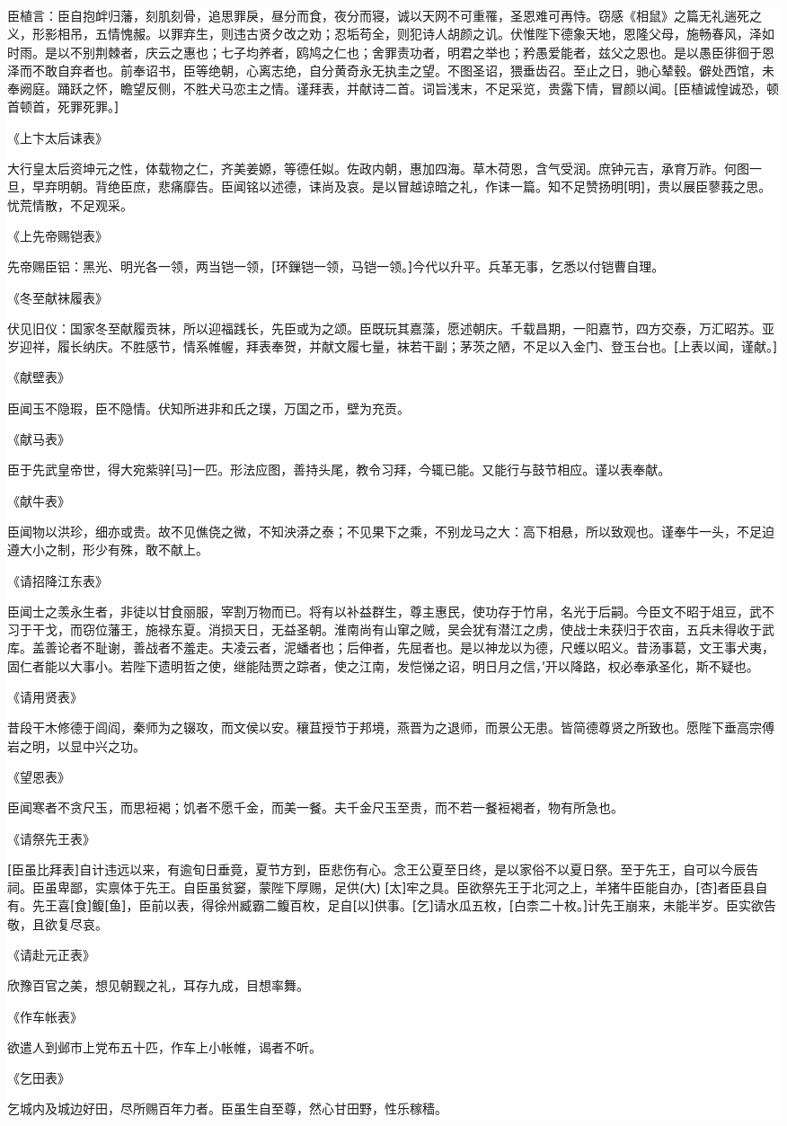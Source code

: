臣植言：臣自抱衅归藩，刻肌刻骨，追思罪戾，昼分而食，夜分而寝，诚以天网不可重罹，圣恩难可再恃。窃感《相鼠》之篇无礼遄死之义，形影相吊，五情愧赧。以罪弃生，则违古贤夕改之劝；忍垢苟全，则犯诗人胡颜之讥。伏惟陛下德象天地，恩隆父母，施畅春风，泽如时雨。是以不别荆棘者，庆云之惠也；七子均养者，鸥鸠之仁也；舍罪责功者，明君之举也；矜愚爱能者，兹父之恩也。是以愚臣徘徊于恩泽而不敢自弃者也。前奉诏书，臣等绝朝，心离志绝，自分黄奇永无执圭之望。不图圣诏，猥垂齿召。至止之日，驰心辇毂。僻处西馆，未奉阙庭。踊跃之怀，瞻望反侧，不胜犬马恋主之情。谨拜表，并献诗二首。词旨浅末，不足采览，贵露下情，冒颜以闻。[臣植诚惶诚恐，顿首顿首，死罪死罪。]  

《上卞太后诔表》  

大行皇太后资坤元之性，体载物之仁，齐美姜嫄，等德任姒。佐政内朝，惠加四海。草木荷恩，含气受润。庶钟元吉，承育万祚。何图一旦，早弃明朝。背绝臣庶，悲痛靡告。臣闻铭以述德，诔尚及哀。是以冒越谅暗之礼，作诔一篇。知不足赞扬明[明]，贵以展臣蓼莪之思。忧荒情散，不足观采。  

《上先帝赐铠表》  

先帝赐臣铝：黑光、明光各一领，两当铠一领，[环鏁铠一领，马铠一领。]今代以升平。兵革无事，乞悉以付铠曹自理。  

《冬至献袜履表》  

伏见旧仪：国家冬至献履贡袜，所以迎福践长，先臣或为之颂。臣既玩其嘉藻，愿述朝庆。千载昌期，一阳嘉节，四方交泰，万汇昭苏。亚岁迎祥，履长纳庆。不胜感节，情系帷幄，拜表奉贺，并献文履七量，袜若干副；茅茨之陋，不足以入金门、登玉台也。[上表以闻，谨献。]  

《献壁表》  

臣闻玉不隐瑕，臣不隐情。伏知所进非和氏之璞，万国之币，壁为充贡。  

《献马表》  

臣于先武皇帝世，得大宛紫骍[马]一匹。形法应图，善持头尾，教令习拜，今辄已能。又能行与鼓节相应。谨以表奉献。  

《献牛表》  

臣闻物以洪珍，细亦或贵。故不见僬侥之微，不知泱漭之泰；不见果下之乘，不别龙马之大：高下相悬，所以致观也。谨奉牛一头，不足迫遵大小之制，形少有殊，敢不献上。  

《请招降江东表》  

臣闻士之羡永生者，非徒以甘食丽服，宰割万物而已。将有以补益群生，尊主惠民，使功存于竹帛，名光于后嗣。今臣文不昭于俎豆，武不习于干戈，而窃位藩王，施禄东夏。消损天日，无益圣朝。淮南尚有山窜之贼，吴会犹有潜江之虏，使战士未获归于农亩，五兵未得收于武库。盖善论者不耻谢，善战者不羞走。夫凌云者，泥蟠者也；后伸者，先屈者也。是以神龙以为德，尺蠖以昭义。昔汤事葛，文王事犬夷，固仁者能以大事小。若陛下遗明哲之使，继能陆贾之踪者，使之江南，发恺悌之诏，明日月之信，’开以降路，权必奉承圣化，斯不疑也。  

《请用贤表》  

昔段干木修德于闾阎，秦师为之辍攻，而文侯以安。穰苴授节于邦境，燕晋为之退师，而景公无患。皆简德尊贤之所致也。愿陛下垂高宗傅岩之明，以显中兴之功。  

《望恩表》  

臣闻寒者不贪尺玉，而思裋褐；饥者不愿千金，而美一餐。夫千金尺玉至贵，而不若一餐裋褐者，物有所急也。  

《请祭先王表》  

[臣虽比拜表]自计违远以来，有逾旬日垂竟，夏节方到，臣悲伤有心。念王公夏至日终，是以家俗不以夏日祭。至于先王，自可以今辰告祠。臣虽卑鄙，实禀体于先王。自臣虽贫窭，蒙陛下厚赐，足供(大) [太]牢之具。臣欲祭先王于北河之上，羊猪牛臣能自办，[杏]者臣县自有。先王喜[食]鳆[鱼]，臣前以表，得徐州臧霸二鳆百枚，足自[以]供事。[乞]请水瓜五枚，[白柰二十枚。]计先王崩来，未能半岁。臣实欲告敬，且欲复尽哀。  

《请赴元正表》  

欣豫百官之美，想见朝觐之礼，耳存九成，目想率舞。  

《作车帐表》  

欲遣人到邺市上党布五十匹，作车上小帐帷，谒者不听。  

《乞田表》  

乞城内及城边好田，尽所赐百年力者。臣虽生自至尊，然心甘田野，性乐稼穑。  
